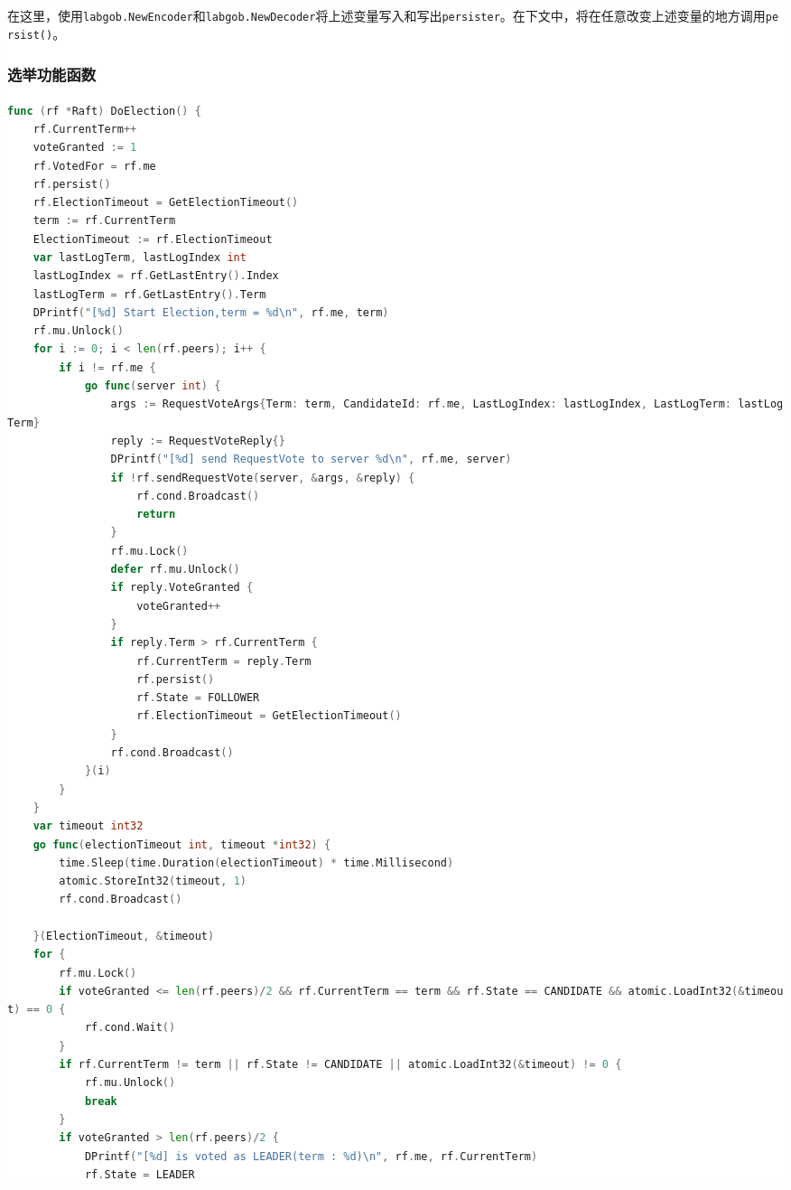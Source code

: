 在这里，使用`labgob.NewEncoder`和`labgob.NewDecoder`将上述变量写入和写出`persister`。在下文中，将在任意改变上述变量的地方调用`persist()`。

### 选举功能函数

```go
func (rf *Raft) DoElection() {
	rf.CurrentTerm++
	voteGranted := 1
	rf.VotedFor = rf.me
	rf.persist()
	rf.ElectionTimeout = GetElectionTimeout()
	term := rf.CurrentTerm
	ElectionTimeout := rf.ElectionTimeout
	var lastLogTerm, lastLogIndex int
	lastLogIndex = rf.GetLastEntry().Index
	lastLogTerm = rf.GetLastEntry().Term
	DPrintf("[%d] Start Election,term = %d\n", rf.me, term)
	rf.mu.Unlock()
	for i := 0; i < len(rf.peers); i++ {
		if i != rf.me {
			go func(server int) {
				args := RequestVoteArgs{Term: term, CandidateId: rf.me, LastLogIndex: lastLogIndex, LastLogTerm: lastLogTerm}
				reply := RequestVoteReply{}
				DPrintf("[%d] send RequestVote to server %d\n", rf.me, server)
				if !rf.sendRequestVote(server, &args, &reply) {
                    rf.cond.Broadcast()
					return
				}
				rf.mu.Lock()
				defer rf.mu.Unlock()
				if reply.VoteGranted {
					voteGranted++
				}
				if reply.Term > rf.CurrentTerm {
					rf.CurrentTerm = reply.Term
					rf.persist()
					rf.State = FOLLOWER
					rf.ElectionTimeout = GetElectionTimeout()
				}
				rf.cond.Broadcast()
			}(i)
		}
	}
	var timeout int32
	go func(electionTimeout int, timeout *int32) {
		time.Sleep(time.Duration(electionTimeout) * time.Millisecond)
		atomic.StoreInt32(timeout, 1)
		rf.cond.Broadcast()

	}(ElectionTimeout, &timeout)
	for {
		rf.mu.Lock()
		if voteGranted <= len(rf.peers)/2 && rf.CurrentTerm == term && rf.State == CANDIDATE && atomic.LoadInt32(&timeout) == 0 {
			rf.cond.Wait()
		}
		if rf.CurrentTerm != term || rf.State != CANDIDATE || atomic.LoadInt32(&timeout) != 0 {
			rf.mu.Unlock()
			break
		}
		if voteGranted > len(rf.peers)/2 {
			DPrintf("[%d] is voted as LEADER(term : %d)\n", rf.me, rf.CurrentTerm)
			rf.State = LEADER
```